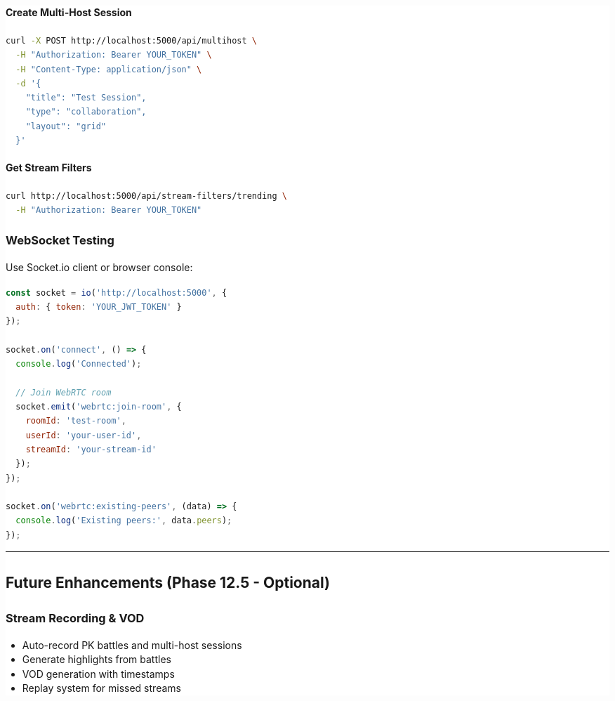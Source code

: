 #### Create Multi-Host Session
```bash
curl -X POST http://localhost:5000/api/multihost \
  -H "Authorization: Bearer YOUR_TOKEN" \
  -H "Content-Type: application/json" \
  -d '{
    "title": "Test Session",
    "type": "collaboration",
    "layout": "grid"
  }'
```

#### Get Stream Filters
```bash
curl http://localhost:5000/api/stream-filters/trending \
  -H "Authorization: Bearer YOUR_TOKEN"
```

### WebSocket Testing
Use Socket.io client or browser console:
```javascript
const socket = io('http://localhost:5000', {
  auth: { token: 'YOUR_JWT_TOKEN' }
});

socket.on('connect', () => {
  console.log('Connected');
  
  // Join WebRTC room
  socket.emit('webrtc:join-room', {
    roomId: 'test-room',
    userId: 'your-user-id',
    streamId: 'your-stream-id'
  });
});

socket.on('webrtc:existing-peers', (data) => {
  console.log('Existing peers:', data.peers);
});
```

---

## Future Enhancements (Phase 12.5 - Optional)

### Stream Recording & VOD
- Auto-record PK battles and multi-host sessions
- Generate highlights from battles
- VOD generation with timestamps
- Replay system for missed streams
